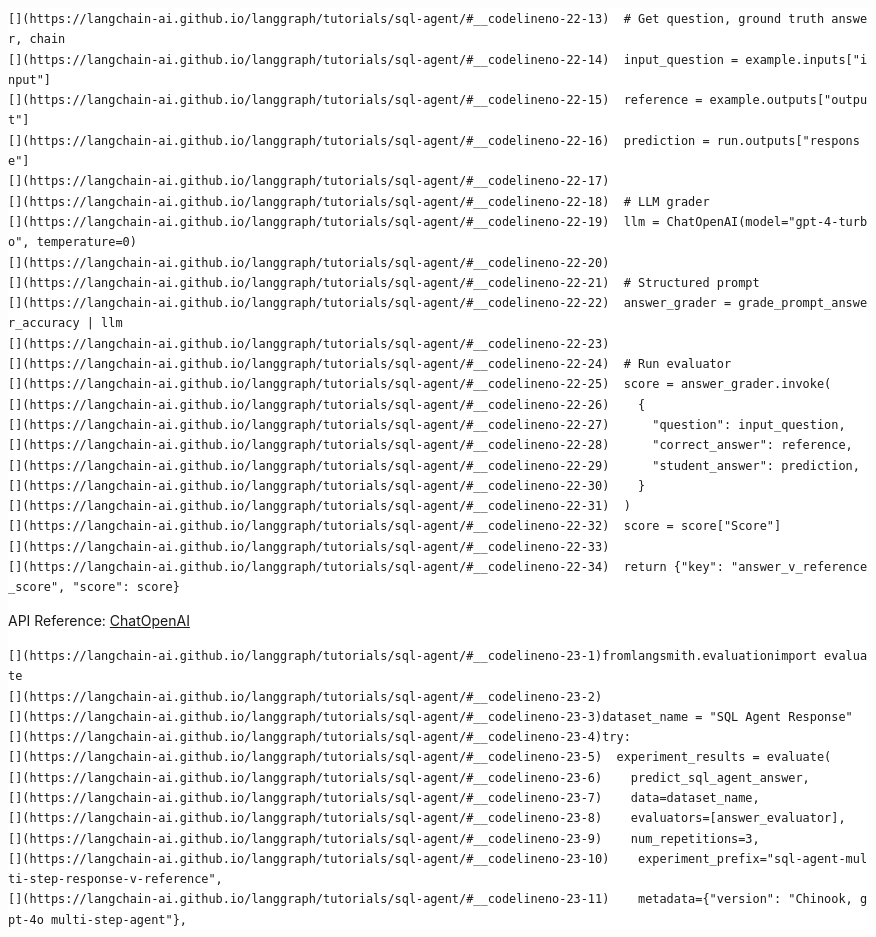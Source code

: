 ```
[](https://langchain-ai.github.io/langgraph/tutorials/sql-agent/#__codelineno-22-13)  # Get question, ground truth answer, chain
[](https://langchain-ai.github.io/langgraph/tutorials/sql-agent/#__codelineno-22-14)  input_question = example.inputs["input"]
[](https://langchain-ai.github.io/langgraph/tutorials/sql-agent/#__codelineno-22-15)  reference = example.outputs["output"]
[](https://langchain-ai.github.io/langgraph/tutorials/sql-agent/#__codelineno-22-16)  prediction = run.outputs["response"]
[](https://langchain-ai.github.io/langgraph/tutorials/sql-agent/#__codelineno-22-17)
[](https://langchain-ai.github.io/langgraph/tutorials/sql-agent/#__codelineno-22-18)  # LLM grader
[](https://langchain-ai.github.io/langgraph/tutorials/sql-agent/#__codelineno-22-19)  llm = ChatOpenAI(model="gpt-4-turbo", temperature=0)
[](https://langchain-ai.github.io/langgraph/tutorials/sql-agent/#__codelineno-22-20)
[](https://langchain-ai.github.io/langgraph/tutorials/sql-agent/#__codelineno-22-21)  # Structured prompt
[](https://langchain-ai.github.io/langgraph/tutorials/sql-agent/#__codelineno-22-22)  answer_grader = grade_prompt_answer_accuracy | llm
[](https://langchain-ai.github.io/langgraph/tutorials/sql-agent/#__codelineno-22-23)
[](https://langchain-ai.github.io/langgraph/tutorials/sql-agent/#__codelineno-22-24)  # Run evaluator
[](https://langchain-ai.github.io/langgraph/tutorials/sql-agent/#__codelineno-22-25)  score = answer_grader.invoke(
[](https://langchain-ai.github.io/langgraph/tutorials/sql-agent/#__codelineno-22-26)    {
[](https://langchain-ai.github.io/langgraph/tutorials/sql-agent/#__codelineno-22-27)      "question": input_question,
[](https://langchain-ai.github.io/langgraph/tutorials/sql-agent/#__codelineno-22-28)      "correct_answer": reference,
[](https://langchain-ai.github.io/langgraph/tutorials/sql-agent/#__codelineno-22-29)      "student_answer": prediction,
[](https://langchain-ai.github.io/langgraph/tutorials/sql-agent/#__codelineno-22-30)    }
[](https://langchain-ai.github.io/langgraph/tutorials/sql-agent/#__codelineno-22-31)  )
[](https://langchain-ai.github.io/langgraph/tutorials/sql-agent/#__codelineno-22-32)  score = score["Score"]
[](https://langchain-ai.github.io/langgraph/tutorials/sql-agent/#__codelineno-22-33)
[](https://langchain-ai.github.io/langgraph/tutorials/sql-agent/#__codelineno-22-34)  return {"key": "answer_v_reference_score", "score": score}

```


API Reference: [ChatOpenAI](https://python.langchain.com/api_reference/openai/chat_models/langchain_openai.chat_models.base.ChatOpenAI.html)

```
[](https://langchain-ai.github.io/langgraph/tutorials/sql-agent/#__codelineno-23-1)fromlangsmith.evaluationimport evaluate
[](https://langchain-ai.github.io/langgraph/tutorials/sql-agent/#__codelineno-23-2)
[](https://langchain-ai.github.io/langgraph/tutorials/sql-agent/#__codelineno-23-3)dataset_name = "SQL Agent Response"
[](https://langchain-ai.github.io/langgraph/tutorials/sql-agent/#__codelineno-23-4)try:
[](https://langchain-ai.github.io/langgraph/tutorials/sql-agent/#__codelineno-23-5)  experiment_results = evaluate(
[](https://langchain-ai.github.io/langgraph/tutorials/sql-agent/#__codelineno-23-6)    predict_sql_agent_answer,
[](https://langchain-ai.github.io/langgraph/tutorials/sql-agent/#__codelineno-23-7)    data=dataset_name,
[](https://langchain-ai.github.io/langgraph/tutorials/sql-agent/#__codelineno-23-8)    evaluators=[answer_evaluator],
[](https://langchain-ai.github.io/langgraph/tutorials/sql-agent/#__codelineno-23-9)    num_repetitions=3,
[](https://langchain-ai.github.io/langgraph/tutorials/sql-agent/#__codelineno-23-10)    experiment_prefix="sql-agent-multi-step-response-v-reference",
[](https://langchain-ai.github.io/langgraph/tutorials/sql-agent/#__codelineno-23-11)    metadata={"version": "Chinook, gpt-4o multi-step-agent"},
```